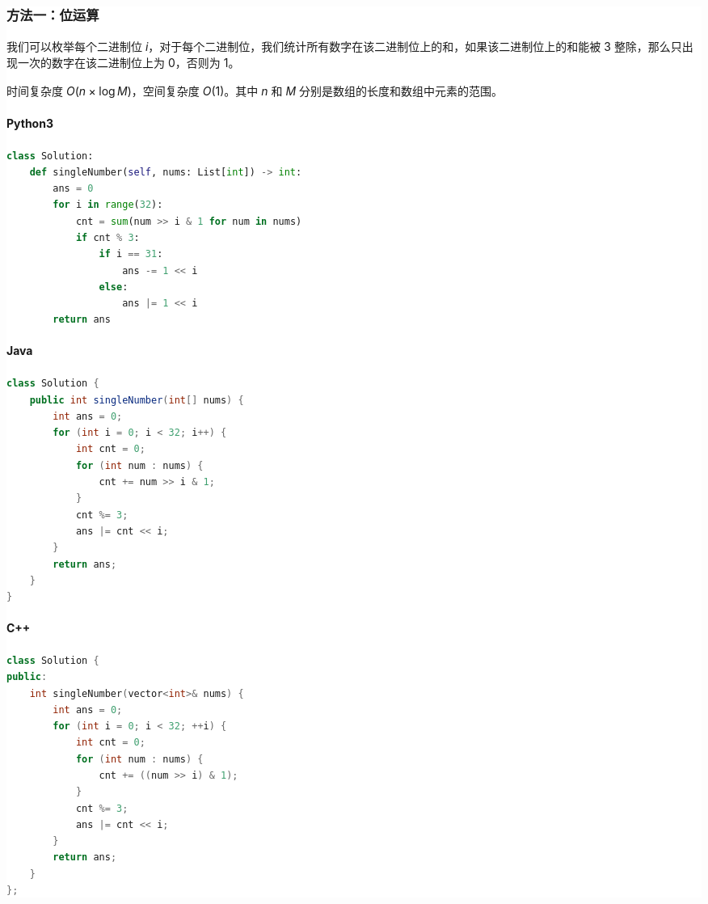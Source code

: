 

### 方法一：位运算

我们可以枚举每个二进制位 $i$，对于每个二进制位，我们统计所有数字在该二进制位上的和，如果该二进制位上的和能被 $3$ 整除，那么只出现一次的数字在该二进制位上为 $0$，否则为 $1$。

时间复杂度 $O(n \times \log M)$，空间复杂度 $O(1)$。其中 $n$ 和 $M$ 分别是数组的长度和数组中元素的范围。



#### Python3

```python
class Solution:
    def singleNumber(self, nums: List[int]) -> int:
        ans = 0
        for i in range(32):
            cnt = sum(num >> i & 1 for num in nums)
            if cnt % 3:
                if i == 31:
                    ans -= 1 << i
                else:
                    ans |= 1 << i
        return ans
```

#### Java

```java
class Solution {
    public int singleNumber(int[] nums) {
        int ans = 0;
        for (int i = 0; i < 32; i++) {
            int cnt = 0;
            for (int num : nums) {
                cnt += num >> i & 1;
            }
            cnt %= 3;
            ans |= cnt << i;
        }
        return ans;
    }
}
```

#### C++

```cpp
class Solution {
public:
    int singleNumber(vector<int>& nums) {
        int ans = 0;
        for (int i = 0; i < 32; ++i) {
            int cnt = 0;
            for (int num : nums) {
                cnt += ((num >> i) & 1);
            }
            cnt %= 3;
            ans |= cnt << i;
        }
        return ans;
    }
};
```
